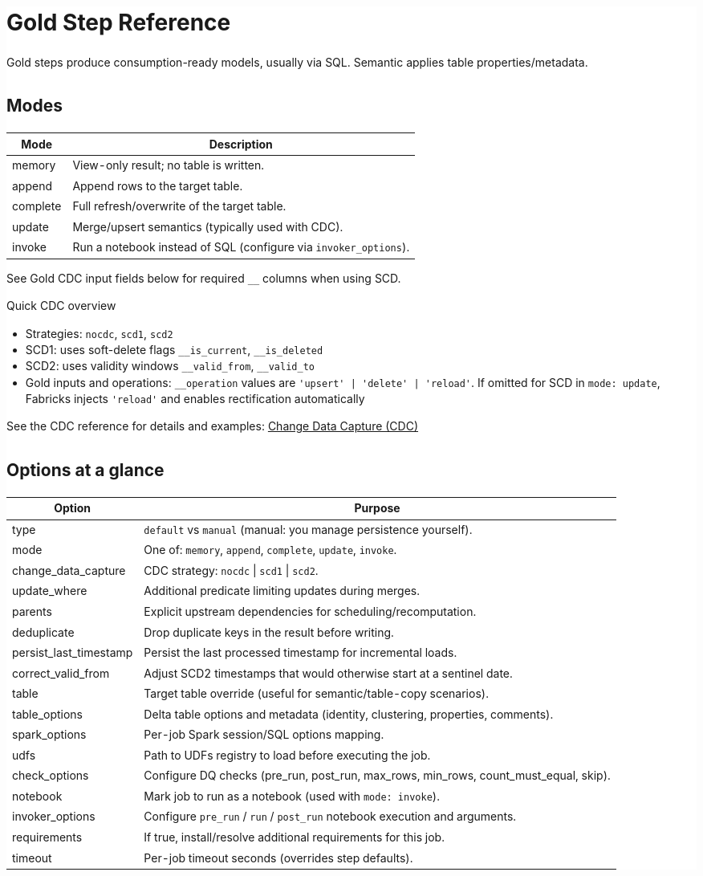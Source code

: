 # Gold Step Reference

Gold steps produce consumption-ready models, usually via SQL. Semantic applies table properties/metadata.

## Modes

| Mode    | Description                                                                 |
|---------|-----------------------------------------------------------------------------|
| memory  | View-only result; no table is written.                                      |
| append  | Append rows to the target table.                                            |
| complete| Full refresh/overwrite of the target table.                                 |
| update  | Merge/upsert semantics (typically used with CDC).                           |
| invoke  | Run a notebook instead of SQL (configure via `invoker_options`).            |

See Gold CDC input fields below for required `__` columns when using SCD.

Quick CDC overview
- Strategies: `nocdc`, `scd1`, `scd2`
- SCD1: uses soft-delete flags `__is_current`, `__is_deleted`
- SCD2: uses validity windows `__valid_from`, `__valid_to`
- Gold inputs and operations: `__operation` values are `'upsert' | 'delete' | 'reload'`. If omitted for SCD in `mode: update`, Fabricks injects `'reload'` and enables rectification automatically

See the CDC reference for details and examples: [Change Data Capture (CDC)](../reference/cdc.md)

## Options at a glance

| Option                 | Purpose                                                                                          |
|------------------------|--------------------------------------------------------------------------------------------------|
| type                   | `default` vs `manual` (manual: you manage persistence yourself).                                 |
| mode                   | One of: `memory`, `append`, `complete`, `update`, `invoke`.                                      |
| change_data_capture    | CDC strategy: `nocdc` \| `scd1` \| `scd2`.                                                       |
| update_where           | Additional predicate limiting updates during merges.                                             |
| parents                | Explicit upstream dependencies for scheduling/recomputation.                                     |
| deduplicate            | Drop duplicate keys in the result before writing.                                                |
| persist_last_timestamp | Persist the last processed timestamp for incremental loads.                                       |
| correct_valid_from     | Adjust SCD2 timestamps that would otherwise start at a sentinel date.                            |
| table                  | Target table override (useful for semantic/table-copy scenarios).                                |
| table_options          | Delta table options and metadata (identity, clustering, properties, comments).                   |
| spark_options          | Per-job Spark session/SQL options mapping.                                                       |
| udfs                   | Path to UDFs registry to load before executing the job.                                          |
| check_options          | Configure DQ checks (pre_run, post_run, max_rows, min_rows, count_must_equal, skip).            |
| notebook               | Mark job to run as a notebook (used with `mode: invoke`).                                        |
| invoker_options        | Configure `pre_run` / `run` / `post_run` notebook execution and arguments.                       |
| requirements           | If true, install/resolve additional requirements for this job.                                   |
| timeout                | Per-job timeout seconds (overrides step defaults).                                               |
